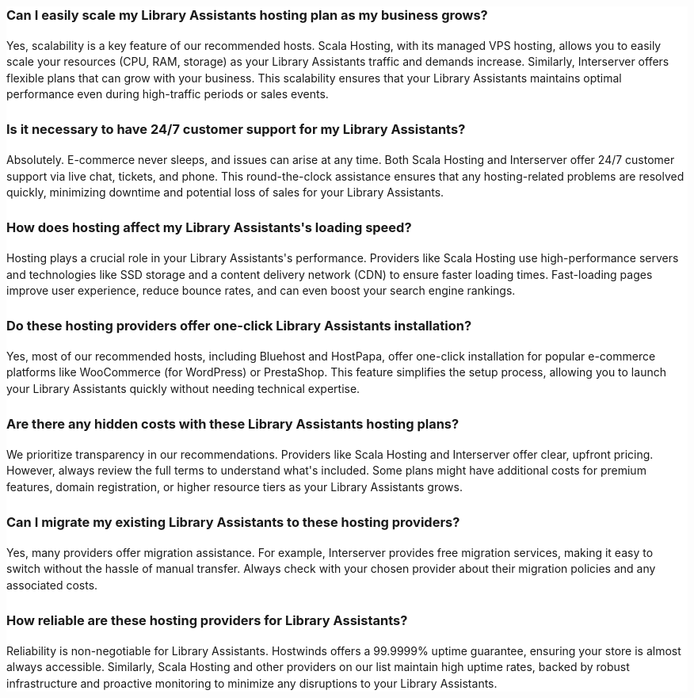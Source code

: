 ### Can I easily scale my Library Assistants hosting plan as my business grows? 
Yes, scalability is a key feature of our recommended hosts. Scala Hosting, with its managed VPS hosting, allows you to easily scale your resources (CPU, RAM, storage) as your Library Assistants traffic and demands increase. Similarly, Interserver offers flexible plans that can grow with your business. This scalability ensures that your Library Assistants maintains optimal performance even during high-traffic periods or sales events.

### Is it necessary to have 24/7 customer support for my Library Assistants? 
Absolutely. E-commerce never sleeps, and issues can arise at any time. Both Scala Hosting and Interserver offer 24/7 customer support via live chat, tickets, and phone. This round-the-clock assistance ensures that any hosting-related problems are resolved quickly, minimizing downtime and potential loss of sales for your Library Assistants.

### How does hosting affect my Library Assistants's loading speed? 
Hosting plays a crucial role in your Library Assistants's performance. Providers like Scala Hosting use high-performance servers and technologies like SSD storage and a content delivery network (CDN) to ensure faster loading times. Fast-loading pages improve user experience, reduce bounce rates, and can even boost your search engine rankings.

### Do these hosting providers offer one-click Library Assistants installation? 
Yes, most of our recommended hosts, including Bluehost and HostPapa, offer one-click installation for popular e-commerce platforms like WooCommerce (for WordPress) or PrestaShop. This feature simplifies the setup process, allowing you to launch your Library Assistants quickly without needing technical expertise.

### Are there any hidden costs with these Library Assistants hosting plans? 
We prioritize transparency in our recommendations. Providers like Scala Hosting and Interserver offer clear, upfront pricing. However, always review the full terms to understand what's included. Some plans might have additional costs for premium features, domain registration, or higher resource tiers as your Library Assistants grows.

### Can I migrate my existing Library Assistants to these hosting providers? 
Yes, many providers offer migration assistance. For example, Interserver provides free migration services, making it easy to switch without the hassle of manual transfer. Always check with your chosen provider about their migration policies and any associated costs.

### How reliable are these hosting providers for Library Assistants? 
Reliability is non-negotiable for Library Assistants. Hostwinds offers a 99.9999% uptime guarantee, ensuring your store is almost always accessible. Similarly, Scala Hosting and other providers on our list maintain high uptime rates, backed by robust infrastructure and proactive monitoring to minimize any disruptions to your Library Assistants.
